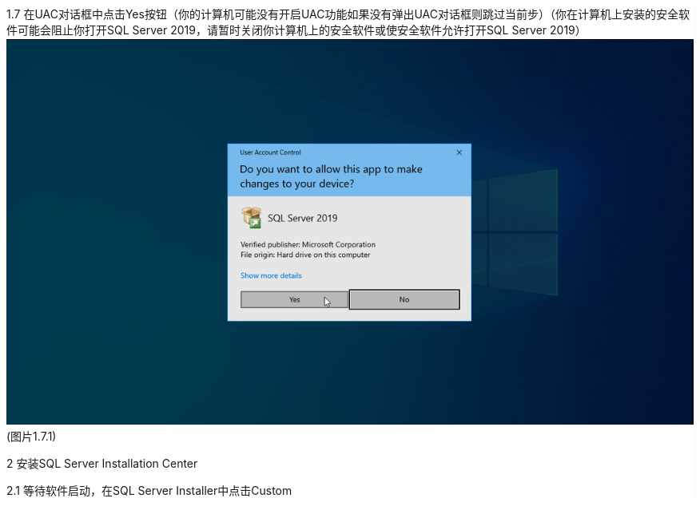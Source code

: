 1.7 在UAC对话框中点击Yes按钮（你的计算机可能没有开启UAC功能如果没有弹出UAC对话框则跳过当前步）（你在计算机上安装的安全软件可能会阻止你打开SQL Server 2019，请暂时关闭你计算机上的安全软件或使安全软件允许打开SQL Server 2019）  
![img](https://raw.githubusercontent.com/LIDAUHaipengLiu/LIDAUHaipengLiu.github.io/master/Image/1.7.1.png "图片1.7.1")(图片1.7.1)

2 安装SQL Server Installation Center

2.1 等待软件启动，在SQL Server Installer中点击Custom  